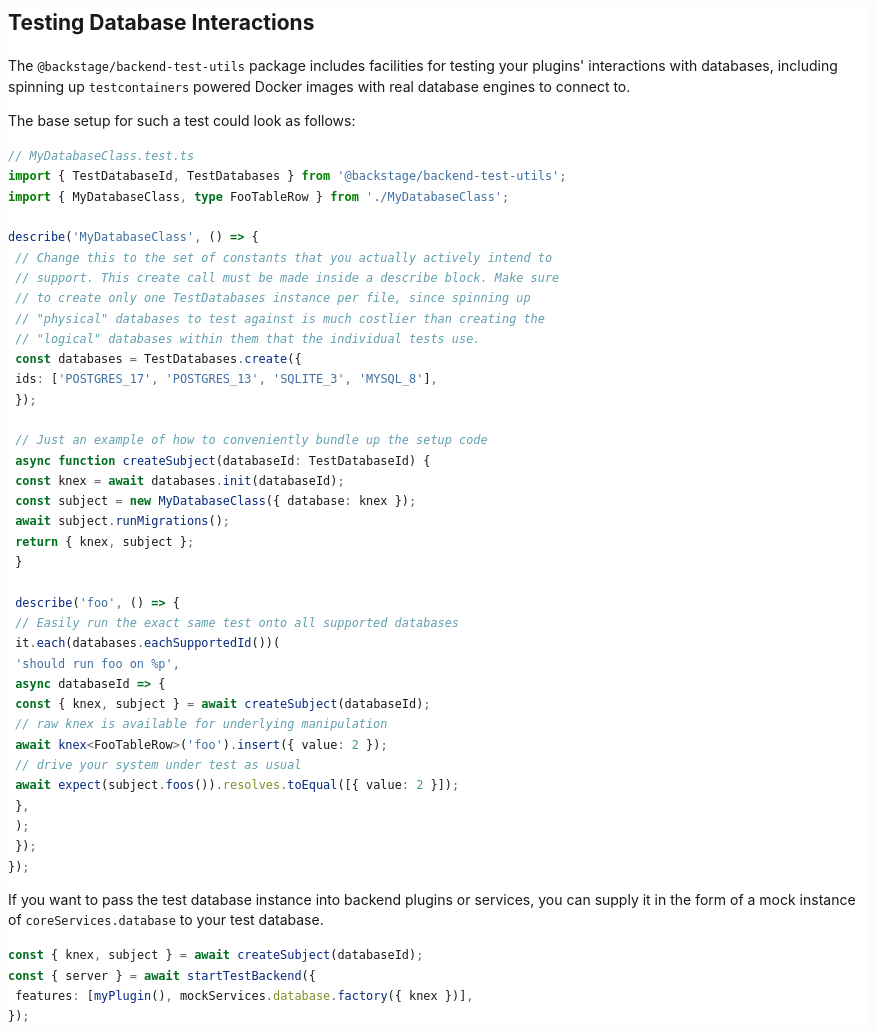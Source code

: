 
## Testing Database Interactions

The `@backstage/backend-test-utils` package includes facilities for testing your
plugins' interactions with databases, including spinning up `testcontainers`
powered Docker images with real database engines to connect to.

The base setup for such a test could look as follows:

```ts
// MyDatabaseClass.test.ts
import { TestDatabaseId, TestDatabases } from '@backstage/backend-test-utils';
import { MyDatabaseClass, type FooTableRow } from './MyDatabaseClass';

describe('MyDatabaseClass', () => {
 // Change this to the set of constants that you actually actively intend to
 // support. This create call must be made inside a describe block. Make sure
 // to create only one TestDatabases instance per file, since spinning up
 // "physical" databases to test against is much costlier than creating the
 // "logical" databases within them that the individual tests use.
 const databases = TestDatabases.create({
 ids: ['POSTGRES_17', 'POSTGRES_13', 'SQLITE_3', 'MYSQL_8'],
 });

 // Just an example of how to conveniently bundle up the setup code
 async function createSubject(databaseId: TestDatabaseId) {
 const knex = await databases.init(databaseId);
 const subject = new MyDatabaseClass({ database: knex });
 await subject.runMigrations();
 return { knex, subject };
 }

 describe('foo', () => {
 // Easily run the exact same test onto all supported databases
 it.each(databases.eachSupportedId())(
 'should run foo on %p',
 async databaseId => {
 const { knex, subject } = await createSubject(databaseId);
 // raw knex is available for underlying manipulation
 await knex<FooTableRow>('foo').insert({ value: 2 });
 // drive your system under test as usual
 await expect(subject.foos()).resolves.toEqual([{ value: 2 }]);
 },
 );
 });
});
```

If you want to pass the test database instance into backend plugins or services,
you can supply it in the form of a mock instance of `coreServices.database` to
your test database.

```ts
const { knex, subject } = await createSubject(databaseId);
const { server } = await startTestBackend({
 features: [myPlugin(), mockServices.database.factory({ knex })],
});
```
